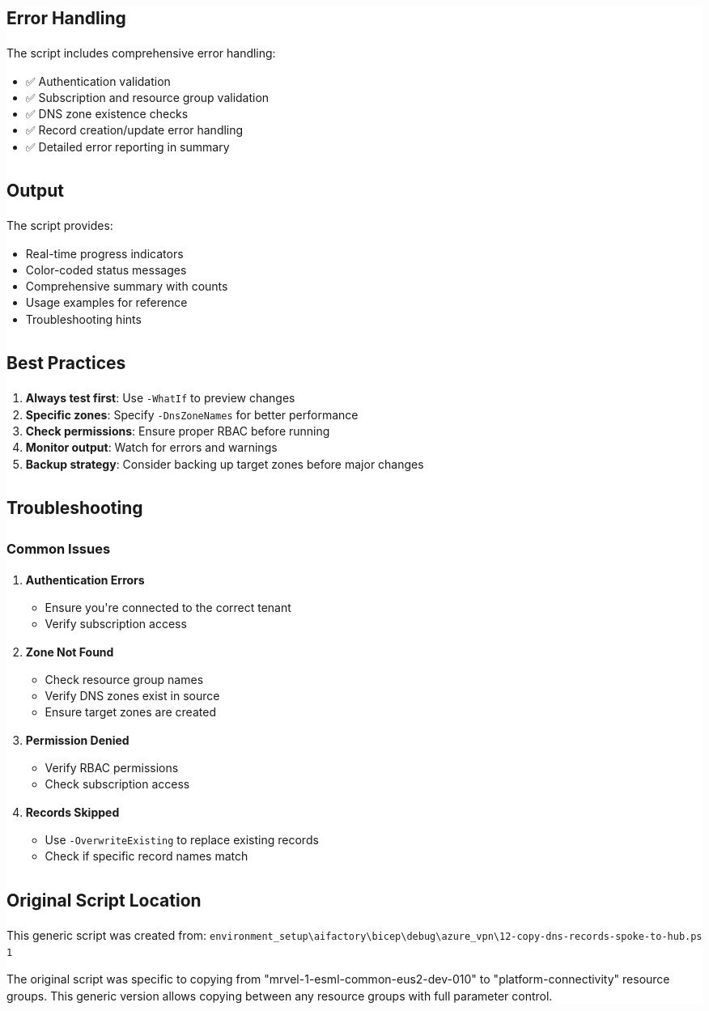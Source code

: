 ## Error Handling

The script includes comprehensive error handling:
- ✅ Authentication validation
- ✅ Subscription and resource group validation
- ✅ DNS zone existence checks
- ✅ Record creation/update error handling
- ✅ Detailed error reporting in summary

## Output

The script provides:
- Real-time progress indicators
- Color-coded status messages
- Comprehensive summary with counts
- Usage examples for reference
- Troubleshooting hints

## Best Practices

1. **Always test first**: Use `-WhatIf` to preview changes
2. **Specific zones**: Specify `-DnsZoneNames` for better performance
3. **Check permissions**: Ensure proper RBAC before running
4. **Monitor output**: Watch for errors and warnings
5. **Backup strategy**: Consider backing up target zones before major changes

## Troubleshooting

### Common Issues

1. **Authentication Errors**
   - Ensure you're connected to the correct tenant
   - Verify subscription access

2. **Zone Not Found**
   - Check resource group names
   - Verify DNS zones exist in source
   - Ensure target zones are created

3. **Permission Denied**
   - Verify RBAC permissions
   - Check subscription access

4. **Records Skipped**
   - Use `-OverwriteExisting` to replace existing records
   - Check if specific record names match

## Original Script Location

This generic script was created from:
`environment_setup\aifactory\bicep\debug\azure_vpn\12-copy-dns-records-spoke-to-hub.ps1`

The original script was specific to copying from "mrvel-1-esml-common-eus2-dev-010" to "platform-connectivity" resource groups. This generic version allows copying between any resource groups with full parameter control.